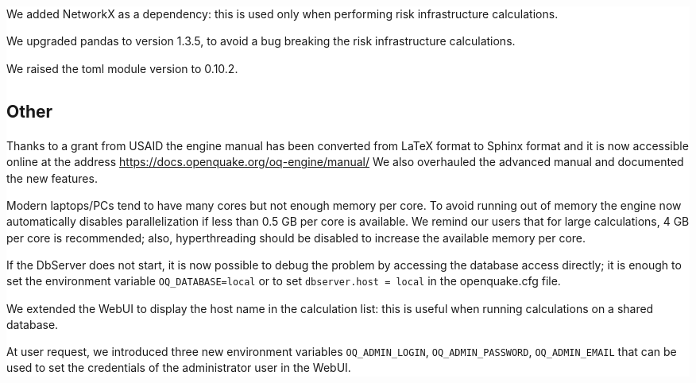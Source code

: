 We added NetworkX as a dependency: this is used only when performing
risk infrastructure calculations.

We upgraded pandas to version 1.3.5, to avoid a bug breaking the
risk infrastructure calculations.

We raised the toml module version to 0.10.2.

## Other

Thanks to a grant from USAID the engine manual has been converted from
LaTeX format to Sphinx format and it is now accessible online at the
address https://docs.openquake.org/oq-engine/manual/
We also overhauled the advanced manual and documented the new features.

Modern laptops/PCs tend to have many cores but not enough memory per
core. To avoid running out of memory the engine now automatically
disables parallelization if less than 0.5 GB per core is
available. We remind our users that for large calculations, 4 GB per
core is recommended; also, hyperthreading should be disabled to increase
the available memory per core.

If the DbServer does not start, it is now possible to
debug the problem by accessing the database access directly;
it is enough to set the environment variable `OQ_DATABASE=local`
or to set `dbserver.host = local` in the openquake.cfg file.

We extended the WebUI to display the host name in the calculation list:
this is useful when running calculations on a shared database.

At user request, we introduced three new environment variables `OQ_ADMIN_LOGIN`,
`OQ_ADMIN_PASSWORD`, `OQ_ADMIN_EMAIL` that can be used to set the credentials
of the administrator user in the WebUI.
